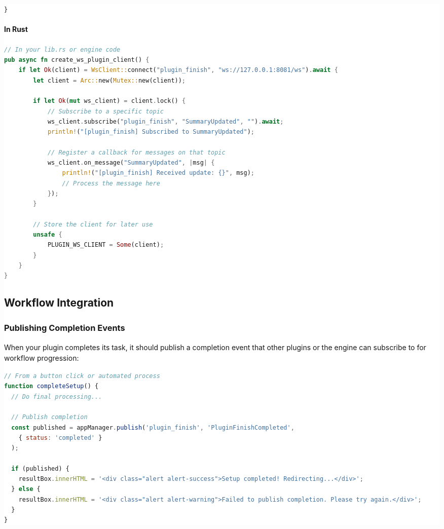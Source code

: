 ```javascript
}
```

#### In Rust

```rust
// In your lib.rs or engine code
pub async fn create_ws_plugin_client() {
    if let Ok(client) = WsClient::connect("plugin_finish", "ws://127.0.0.1:8081/ws").await {
        let client = Arc::new(Mutex::new(client));
        
        if let Ok(mut ws_client) = client.lock() {
            // Subscribe to a specific topic
            ws_client.subscribe("plugin_finish", "SummaryUpdated", "").await;
            println!("[plugin_finish] Subscribed to SummaryUpdated");
            
            // Register a callback for messages on that topic
            ws_client.on_message("SummaryUpdated", |msg| {
                println!("[plugin_finish] Received update: {}", msg);
                // Process the message here
            });
        }
        
        // Store the client for later use
        unsafe {
            PLUGIN_WS_CLIENT = Some(client);
        }
    }
}
```

## Workflow Integration

### Publishing Completion Events

When your plugin completes its task, it should publish a completion event that other plugins or the engine can subscribe to for workflow progression:

```javascript
// From a button click or automated process
function completeSetup() {
  // Do final processing...
  
  // Publish completion
  const published = appManager.publish('plugin_finish', 'PluginFinishCompleted', 
    { status: 'completed' }
  );
  
  if (published) {
    resultBox.innerHTML = '<div class="alert alert-success">Setup completed! Redirecting...</div>';
  } else {
    resultBox.innerHTML = '<div class="alert alert-warning">Failed to publish completion. Please try again.</div>';
  }
}
```
